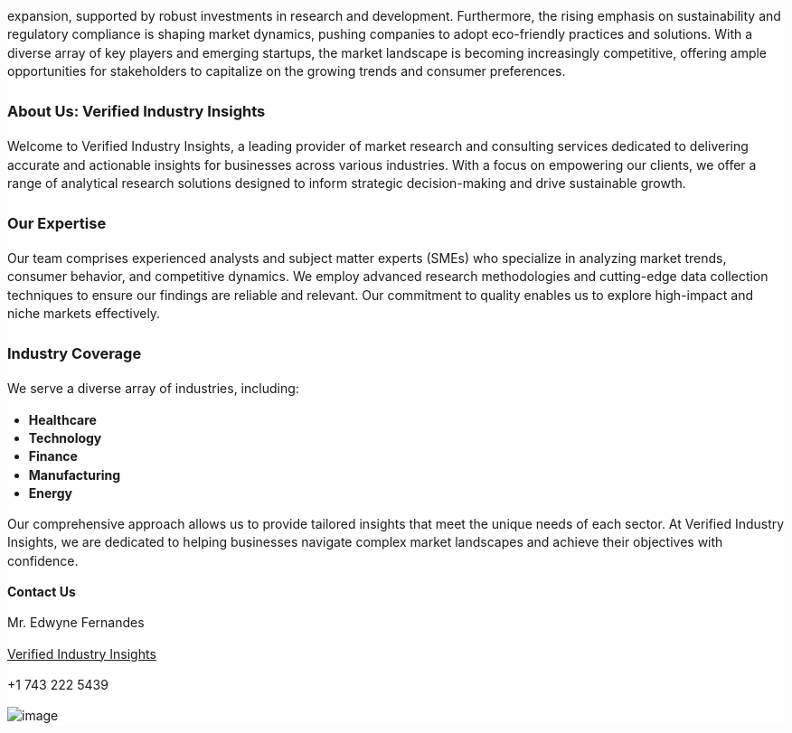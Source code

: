 expansion, supported by robust investments in research and development. Furthermore, the rising emphasis on sustainability and regulatory compliance is shaping market dynamics, pushing companies to adopt eco-friendly practices and solutions. With a diverse array of key players and emerging startups, the market landscape is becoming increasingly competitive, offering ample opportunities for stakeholders to capitalize on the growing trends and consumer preferences.</p><h3>About Us: Verified Industry Insights</h3><p>Welcome to Verified Industry Insights, a leading provider of market research and consulting services dedicated to delivering accurate and actionable insights for businesses across various industries. With a focus on empowering our clients, we offer a range of analytical research solutions designed to inform strategic decision-making and drive sustainable growth.</p><h3>Our Expertise</h3><p>Our team comprises experienced analysts and subject matter experts (SMEs) who specialize in analyzing market trends, consumer behavior, and competitive dynamics. We employ advanced research methodologies and cutting-edge data collection techniques to ensure our findings are reliable and relevant. Our commitment to quality enables us to explore high-impact and niche markets effectively.</p><h3>Industry Coverage</h3><p>We serve a diverse array of industries, including:</p><ul><li><strong>Healthcare</strong></li><li><strong>Technology</strong></li><li><strong>Finance</strong></li><li><strong>Manufacturing</strong></li><li><strong>Energy</strong></li></ul><p>Our comprehensive approach allows us to provide tailored insights that meet the unique needs of each sector. At Verified Industry Insights, we are dedicated to helping businesses navigate complex market landscapes and achieve their objectives with confidence.</p><p><strong>Contact Us</strong></p><p>Mr. Edwyne Fernandes</p><p><a href="https://www.verifiedindustryinsights.com/">Verified Industry Insights</a></p><p>+1 743 222 5439</p>
![image](https://github.com/user-attachments/assets/ef236a53-a9a4-4baa-82ee-a018003240d7)
